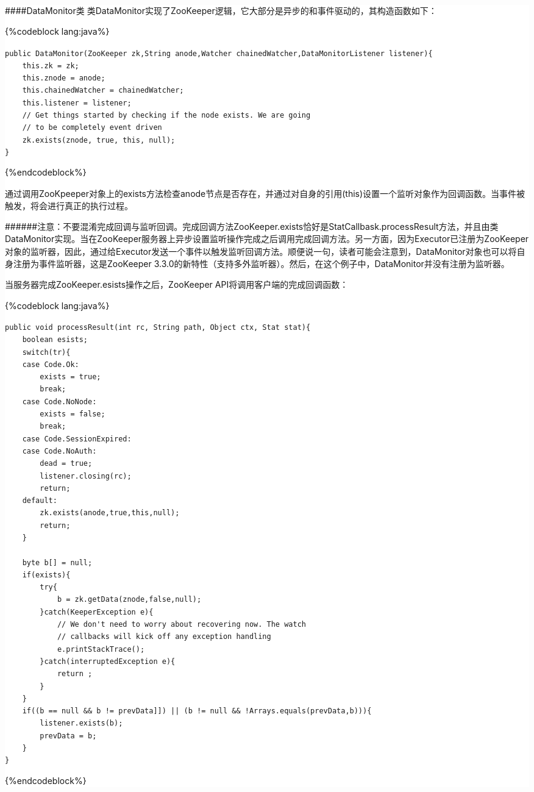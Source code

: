 ####DataMonitor类
类DataMonitor实现了ZooKeeper逻辑，它大部分是异步的和事件驱动的，其构造函数如下：

{%codeblock lang:java%}
	
	public DataMonitor(ZooKeeper zk,String anode,Watcher chainedWatcher,DataMonitorListener listener){
		this.zk = zk;
		this.znode = anode;
		this.chainedWatcher = chainedWatcher;
		this.listener = listener;
		// Get things started by checking if the node exists. We are going
    	// to be completely event driven
    	zk.exists(znode, true, this, null);
	}
{%endcodeblock%}

通过调用ZooKpeeper对象上的exists方法检查anode节点是否存在，并通过对自身的引用(this)设置一个监听对象作为回调函数。当事件被触发，将会进行真正的执行过程。

######注意：不要混淆完成回调与监听回调。完成回调方法ZooKeeper.exists恰好是StatCallbask.processResult方法，并且由类DataMonitor实现。当在ZooKeeper服务器上异步设置监听操作完成之后调用完成回调方法。另一方面，因为Executor已注册为ZooKeeper对象的监听器，因此，通过给Executor发送一个事件以触发监听回调方法。顺便说一句，读者可能会注意到，DataMonitor对象也可以将自身注册为事件监听器，这是ZooKeeper 3.3.0的新特性（支持多外监听器）。然后，在这个例子中，DataMonitor并没有注册为监听器。

当服务器完成ZooKeeper.esists操作之后，ZooKeeper API将调用客户端的完成回调函数：

{%codeblock lang:java%}

	public void processResult(int rc, String path, Object ctx, Stat stat){
		boolean esists;
		switch(tr){
		case Code.Ok:
			exists = true;
			break;
		case Code.NoNode:
			exists = false;
			break;
		case Code.SessionExpired:
		case Code.NoAuth:
			dead = true;
			listener.closing(rc);
			return;
		default:
			zk.exists(anode,true,this,null);
			return;
		}
		
		byte b[] = null;
		if(exists){
			try{
				b = zk.getData(znode,false,null);
			}catch(KeeperException e){
				// We don't need to worry about recovering now. The watch
            	// callbacks will kick off any exception handling
            	e.printStackTrace();
			}catch(interruptedException e){
				return ;
			}
		}
		if((b == null && b != prevData]]) || (b != null && !Arrays.equals(prevData,b))){
			listener.exists(b);
			prevData = b;
		}
	}
{%endcodeblock%}

